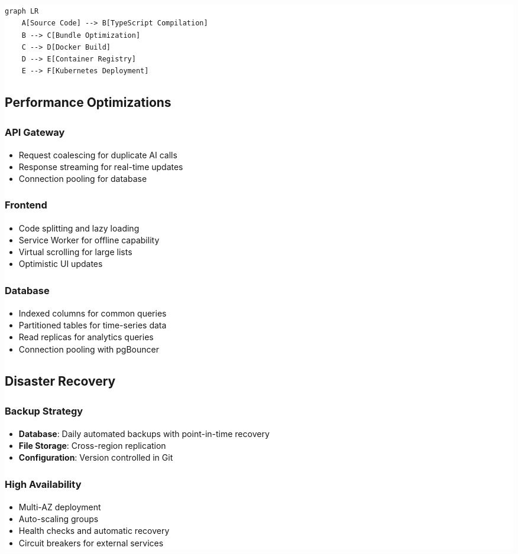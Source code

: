 ```mermaid
graph LR
    A[Source Code] --> B[TypeScript Compilation]
    B --> C[Bundle Optimization]
    C --> D[Docker Build]
    D --> E[Container Registry]
    E --> F[Kubernetes Deployment]
```

## Performance Optimizations

### API Gateway
- Request coalescing for duplicate AI calls
- Response streaming for real-time updates
- Connection pooling for database

### Frontend
- Code splitting and lazy loading
- Service Worker for offline capability
- Virtual scrolling for large lists
- Optimistic UI updates

### Database
- Indexed columns for common queries
- Partitioned tables for time-series data
- Read replicas for analytics queries
- Connection pooling with pgBouncer

## Disaster Recovery

### Backup Strategy
- **Database**: Daily automated backups with point-in-time recovery
- **File Storage**: Cross-region replication
- **Configuration**: Version controlled in Git

### High Availability
- Multi-AZ deployment
- Auto-scaling groups
- Health checks and automatic recovery
- Circuit breakers for external services